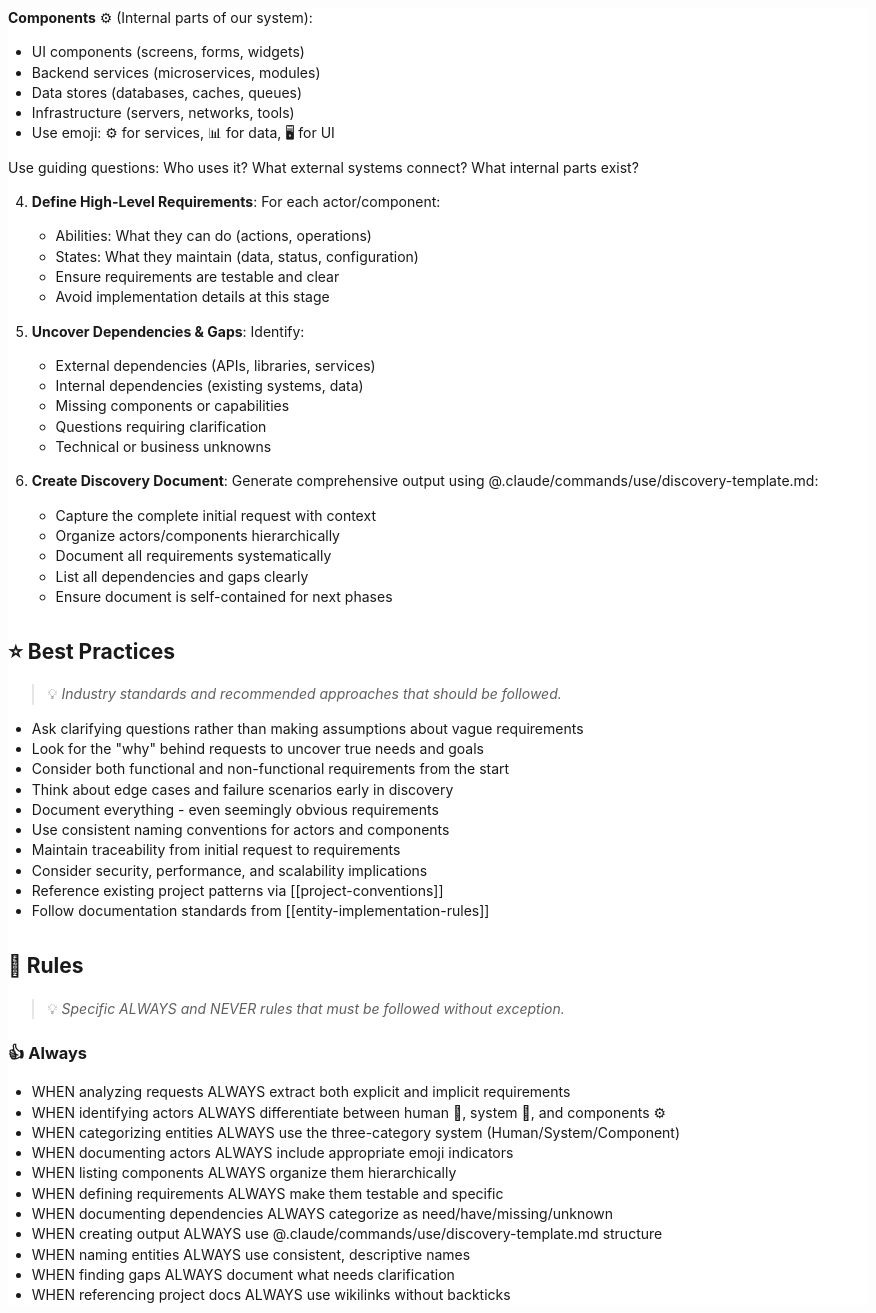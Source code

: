    **Components** ⚙️ (Internal parts of our system):
   - UI components (screens, forms, widgets)
   - Backend services (microservices, modules)
   - Data stores (databases, caches, queues)
   - Infrastructure (servers, networks, tools)
   - Use emoji: ⚙️ for services, 📊 for data, 🖥️ for UI
   
   Use guiding questions: Who uses it? What external systems connect? What internal parts exist?

4. **Define High-Level Requirements**: For each actor/component:
   - Abilities: What they can do (actions, operations)
   - States: What they maintain (data, status, configuration)
   - Ensure requirements are testable and clear
   - Avoid implementation details at this stage

5. **Uncover Dependencies & Gaps**: Identify:
   - External dependencies (APIs, libraries, services)
   - Internal dependencies (existing systems, data)
   - Missing components or capabilities
   - Questions requiring clarification
   - Technical or business unknowns

6. **Create Discovery Document**: Generate comprehensive output using @.claude/commands/use/discovery-template.md:
   - Capture the complete initial request with context
   - Organize actors/components hierarchically
   - Document all requirements systematically
   - List all dependencies and gaps clearly
   - Ensure document is self-contained for next phases

## ⭐ Best Practices
> 💡 *Industry standards and recommended approaches that should be followed.*

- Ask clarifying questions rather than making assumptions about vague requirements
- Look for the "why" behind requests to uncover true needs and goals
- Consider both functional and non-functional requirements from the start
- Think about edge cases and failure scenarios early in discovery
- Document everything - even seemingly obvious requirements
- Use consistent naming conventions for actors and components
- Maintain traceability from initial request to requirements
- Consider security, performance, and scalability implications
- Reference existing project patterns via [[project-conventions]]
- Follow documentation standards from [[entity-implementation-rules]]

## 📏 Rules
> 💡 *Specific ALWAYS and NEVER rules that must be followed without exception.*

### 👍 Always

- WHEN analyzing requests ALWAYS extract both explicit and implicit requirements
- WHEN identifying actors ALWAYS differentiate between human 👤, system 🔌, and components ⚙️
- WHEN categorizing entities ALWAYS use the three-category system (Human/System/Component)
- WHEN documenting actors ALWAYS include appropriate emoji indicators
- WHEN listing components ALWAYS organize them hierarchically
- WHEN defining requirements ALWAYS make them testable and specific
- WHEN documenting dependencies ALWAYS categorize as need/have/missing/unknown
- WHEN creating output ALWAYS use @.claude/commands/use/discovery-template.md structure
- WHEN naming entities ALWAYS use consistent, descriptive names
- WHEN finding gaps ALWAYS document what needs clarification
- WHEN referencing project docs ALWAYS use wikilinks without backticks
